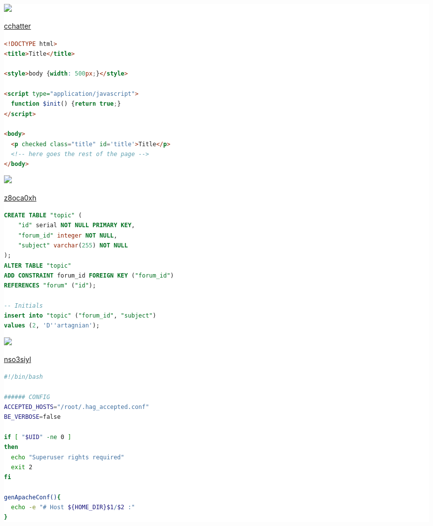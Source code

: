 ![](https://via.placeholder.com/1837x989)

[cchatter](https://5js6anlk.com/nj83so36)

```html
<!DOCTYPE html>
<title>Title</title>

<style>body {width: 500px;}</style>

<script type="application/javascript">
  function $init() {return true;}
</script>

<body>
  <p checked class="title" id='title'>Title</p>
  <!-- here goes the rest of the page -->
</body>

```

![](https://via.placeholder.com/1481x788)

[z8oca0xh](https://rl29rsp9.com/w5cgj7z2)

```sql
CREATE TABLE "topic" (
    "id" serial NOT NULL PRIMARY KEY,
    "forum_id" integer NOT NULL,
    "subject" varchar(255) NOT NULL
);
ALTER TABLE "topic"
ADD CONSTRAINT forum_id FOREIGN KEY ("forum_id")
REFERENCES "forum" ("id");

-- Initials
insert into "topic" ("forum_id", "subject")
values (2, 'D''artagnian');

```

![](https://via.placeholder.com/1827x950)

[nso3siyl](https://u6iaktvp.com/3p6duwum)

```bash
#!/bin/bash

###### CONFIG
ACCEPTED_HOSTS="/root/.hag_accepted.conf"
BE_VERBOSE=false

if [ "$UID" -ne 0 ]
then
  echo "Superuser rights required"
  exit 2
fi

genApacheConf(){
  echo -e "# Host ${HOME_DIR}$1/$2 :"
}

```
